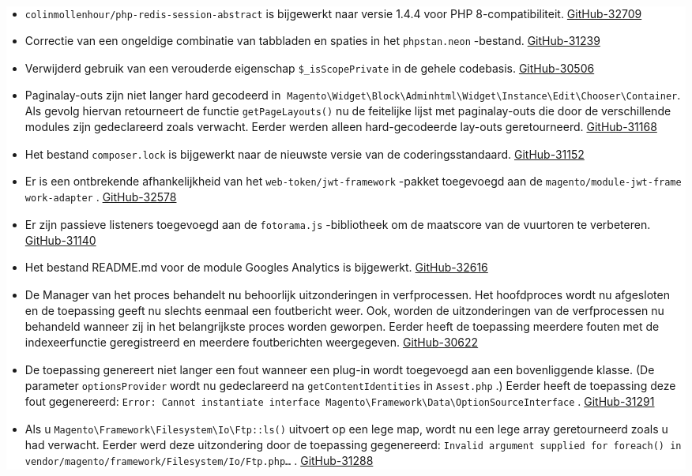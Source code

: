 * `colinmollenhour/php-redis-session-abstract` is bijgewerkt naar versie 1.4.4 voor PHP 8-compatibiliteit. [ GitHub-32709 ](https://github.com/magento/magento2/issues/32709)



* Correctie van een ongeldige combinatie van tabbladen en spaties in het `phpstan.neon` -bestand. [ GitHub-31239 ](https://github.com/magento/magento2/issues/31239)



* Verwijderd gebruik van een verouderde eigenschap `$_isScopePrivate` in de gehele codebasis. [ GitHub-30506 ](https://github.com/magento/magento2/issues/30506)



* Paginalay-outs zijn niet langer hard gecodeerd in  `Magento\Widget\Block\Adminhtml\Widget\Instance\Edit\Chooser\Container`.  Als gevolg hiervan retourneert de functie `getPageLayouts()` nu de feitelijke lijst met paginalay-outs die door de verschillende modules zijn gedeclareerd zoals verwacht. Eerder werden alleen hard-gecodeerde lay-outs geretourneerd. [ GitHub-31168 ](https://github.com/magento/magento2/issues/31168)



* Het bestand `composer.lock` is bijgewerkt naar de nieuwste versie van de coderingsstandaard. [ GitHub-31152 ](https://github.com/magento/magento2/issues/31152)



* Er is een ontbrekende afhankelijkheid van het `web-token/jwt-framework` -pakket toegevoegd aan de `magento/module-jwt-framework-adapter` . [ GitHub-32578 ](https://github.com/magento/magento2/issues/32578)



* Er zijn passieve listeners toegevoegd aan de `fotorama.js` -bibliotheek om de maatscore van de vuurtoren te verbeteren. [ GitHub-31140 ](https://github.com/magento/magento2/issues/31140)



* Het bestand README.md voor de module Googles Analytics is bijgewerkt. [ GitHub-32616 ](https://github.com/magento/magento2/issues/32616)



* De Manager van het proces behandelt nu behoorlijk uitzonderingen in verfprocessen. Het hoofdproces wordt nu afgesloten en de toepassing geeft nu slechts eenmaal een foutbericht weer. Ook, worden de uitzonderingen van de verfprocessen nu behandeld wanneer zij in het belangrijkste proces worden geworpen. Eerder heeft de toepassing meerdere fouten met de indexeerfunctie geregistreerd en meerdere foutberichten weergegeven.  [ GitHub-30622 ](https://github.com/magento/magento2/issues/30622)



* De toepassing genereert niet langer een fout wanneer een plug-in wordt toegevoegd aan een bovenliggende klasse. (De parameter `optionsProvider` wordt nu gedeclareerd na `getContentIdentities` in `Assest.php` .) Eerder heeft de toepassing deze fout gegenereerd: `Error: Cannot instantiate interface Magento\Framework\Data\OptionSourceInterface` . [ GitHub-31291 ](https://github.com/magento/magento2/issues/31291)



* Als u `Magento\Framework\Filesystem\Io\Ftp::ls()` uitvoert op een lege map, wordt nu een lege array geretourneerd zoals u had verwacht. Eerder werd deze uitzondering door de toepassing gegenereerd: `Invalid argument supplied for foreach() in vendor/magento/framework/Filesystem/Io/Ftp.php…` . [ GitHub-31288 ](https://github.com/magento/magento2/issues/31288)
